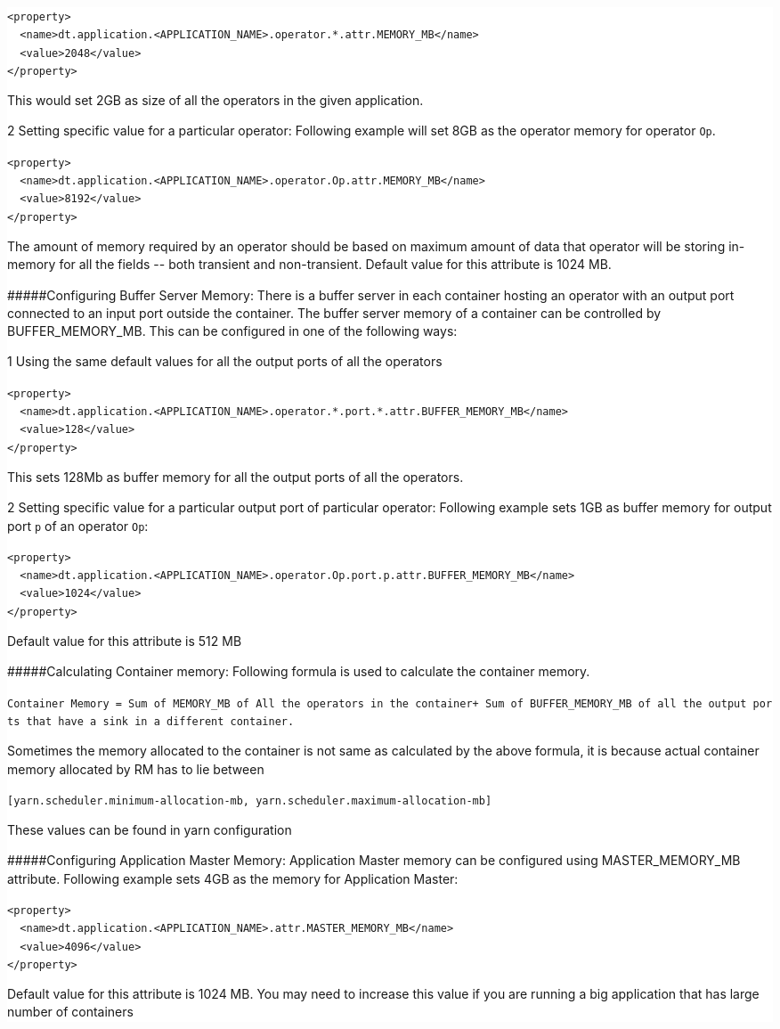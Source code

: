     <property>
      <name>dt.application.<APPLICATION_NAME>.operator.*.attr.MEMORY_MB</name>
      <value>2048</value>
    </property>
  This would set 2GB as size of all the operators in the given application.

  2 Setting specific value for a particular operator: Following example will set 8GB as the operator memory for operator `Op`.

    <property>
      <name>dt.application.<APPLICATION_NAME>.operator.Op.attr.MEMORY_MB</name>
      <value>8192</value>
    </property>
  The amount of memory required by an operator should be based on maximum amount of data that operator will be storing in-memory for all the fields -- both transient and non-transient. Default value for this attribute is 1024 MB.

#####Configuring Buffer Server Memory: 
There is a buffer server in each container hosting an operator with an output port connected to an input port outside the container. The buffer server memory of a container can be controlled by BUFFER_MEMORY_MB. This can be configured in one of the following ways:

  1 Using the same default values for all the output ports of all the operators

    <property>
      <name>dt.application.<APPLICATION_NAME>.operator.*.port.*.attr.BUFFER_MEMORY_MB</name>
      <value>128</value>
    </property>
  This sets 128Mb as buffer memory for all the output ports of all the operators.

  2 Setting specific value for a particular output port of particular operator: Following example sets 1GB as buffer memory for output port `p` of an operator `Op`:

    <property>
      <name>dt.application.<APPLICATION_NAME>.operator.Op.port.p.attr.BUFFER_MEMORY_MB</name>
      <value>1024</value>
    </property>
Default value for this attribute is 512 MB

#####Calculating Container memory: 
Following formula is used to calculate the container memory.

    Container Memory = Sum of MEMORY_MB of All the operators in the container+ Sum of BUFFER_MEMORY_MB of all the output ports that have a sink in a different container.

Sometimes the memory allocated to the container is not same as calculated by the above formula, it is because actual container memory allocated by RM has to lie between

    [yarn.scheduler.minimum-allocation-mb, yarn.scheduler.maximum-allocation-mb]
  These values can be found in yarn configuration

#####Configuring Application Master Memory: 
Application Master memory can be configured using MASTER_MEMORY_MB attribute. Following example sets 4GB as the memory for Application Master:

    <property>
      <name>dt.application.<APPLICATION_NAME>.attr.MASTER_MEMORY_MB</name>
      <value>4096</value>
    </property>
Default value for this attribute is 1024 MB. You may need to increase this value if you are running a big application that has large number of containers
